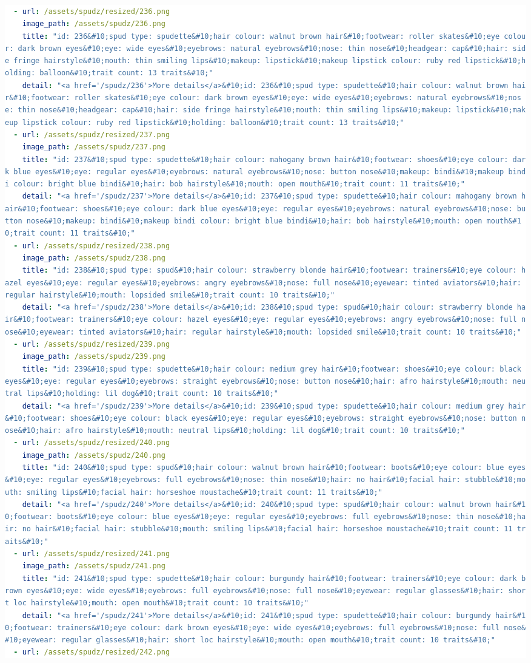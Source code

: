 ```yaml
  - url: /assets/spudz/resized/236.png
    image_path: /assets/spudz/236.png
    title: "id: 236&#10;spud type: spudette&#10;hair colour: walnut brown hair&#10;footwear: roller skates&#10;eye colour: dark brown eyes&#10;eye: wide eyes&#10;eyebrows: natural eyebrows&#10;nose: thin nose&#10;headgear: cap&#10;hair: side fringe hairstyle&#10;mouth: thin smiling lips&#10;makeup: lipstick&#10;makeup lipstick colour: ruby red lipstick&#10;holding: balloon&#10;trait count: 13 traits&#10;"
    detail: "<a href='/spudz/236'>More details</a>&#10;id: 236&#10;spud type: spudette&#10;hair colour: walnut brown hair&#10;footwear: roller skates&#10;eye colour: dark brown eyes&#10;eye: wide eyes&#10;eyebrows: natural eyebrows&#10;nose: thin nose&#10;headgear: cap&#10;hair: side fringe hairstyle&#10;mouth: thin smiling lips&#10;makeup: lipstick&#10;makeup lipstick colour: ruby red lipstick&#10;holding: balloon&#10;trait count: 13 traits&#10;"
  - url: /assets/spudz/resized/237.png
    image_path: /assets/spudz/237.png
    title: "id: 237&#10;spud type: spudette&#10;hair colour: mahogany brown hair&#10;footwear: shoes&#10;eye colour: dark blue eyes&#10;eye: regular eyes&#10;eyebrows: natural eyebrows&#10;nose: button nose&#10;makeup: bindi&#10;makeup bindi colour: bright blue bindi&#10;hair: bob hairstyle&#10;mouth: open mouth&#10;trait count: 11 traits&#10;"
    detail: "<a href='/spudz/237'>More details</a>&#10;id: 237&#10;spud type: spudette&#10;hair colour: mahogany brown hair&#10;footwear: shoes&#10;eye colour: dark blue eyes&#10;eye: regular eyes&#10;eyebrows: natural eyebrows&#10;nose: button nose&#10;makeup: bindi&#10;makeup bindi colour: bright blue bindi&#10;hair: bob hairstyle&#10;mouth: open mouth&#10;trait count: 11 traits&#10;"
  - url: /assets/spudz/resized/238.png
    image_path: /assets/spudz/238.png
    title: "id: 238&#10;spud type: spud&#10;hair colour: strawberry blonde hair&#10;footwear: trainers&#10;eye colour: hazel eyes&#10;eye: regular eyes&#10;eyebrows: angry eyebrows&#10;nose: full nose&#10;eyewear: tinted aviators&#10;hair: regular hairstyle&#10;mouth: lopsided smile&#10;trait count: 10 traits&#10;"
    detail: "<a href='/spudz/238'>More details</a>&#10;id: 238&#10;spud type: spud&#10;hair colour: strawberry blonde hair&#10;footwear: trainers&#10;eye colour: hazel eyes&#10;eye: regular eyes&#10;eyebrows: angry eyebrows&#10;nose: full nose&#10;eyewear: tinted aviators&#10;hair: regular hairstyle&#10;mouth: lopsided smile&#10;trait count: 10 traits&#10;"
  - url: /assets/spudz/resized/239.png
    image_path: /assets/spudz/239.png
    title: "id: 239&#10;spud type: spudette&#10;hair colour: medium grey hair&#10;footwear: shoes&#10;eye colour: black eyes&#10;eye: regular eyes&#10;eyebrows: straight eyebrows&#10;nose: button nose&#10;hair: afro hairstyle&#10;mouth: neutral lips&#10;holding: lil dog&#10;trait count: 10 traits&#10;"
    detail: "<a href='/spudz/239'>More details</a>&#10;id: 239&#10;spud type: spudette&#10;hair colour: medium grey hair&#10;footwear: shoes&#10;eye colour: black eyes&#10;eye: regular eyes&#10;eyebrows: straight eyebrows&#10;nose: button nose&#10;hair: afro hairstyle&#10;mouth: neutral lips&#10;holding: lil dog&#10;trait count: 10 traits&#10;"
  - url: /assets/spudz/resized/240.png
    image_path: /assets/spudz/240.png
    title: "id: 240&#10;spud type: spud&#10;hair colour: walnut brown hair&#10;footwear: boots&#10;eye colour: blue eyes&#10;eye: regular eyes&#10;eyebrows: full eyebrows&#10;nose: thin nose&#10;hair: no hair&#10;facial hair: stubble&#10;mouth: smiling lips&#10;facial hair: horseshoe moustache&#10;trait count: 11 traits&#10;"
    detail: "<a href='/spudz/240'>More details</a>&#10;id: 240&#10;spud type: spud&#10;hair colour: walnut brown hair&#10;footwear: boots&#10;eye colour: blue eyes&#10;eye: regular eyes&#10;eyebrows: full eyebrows&#10;nose: thin nose&#10;hair: no hair&#10;facial hair: stubble&#10;mouth: smiling lips&#10;facial hair: horseshoe moustache&#10;trait count: 11 traits&#10;"
  - url: /assets/spudz/resized/241.png
    image_path: /assets/spudz/241.png
    title: "id: 241&#10;spud type: spudette&#10;hair colour: burgundy hair&#10;footwear: trainers&#10;eye colour: dark brown eyes&#10;eye: wide eyes&#10;eyebrows: full eyebrows&#10;nose: full nose&#10;eyewear: regular glasses&#10;hair: short loc hairstyle&#10;mouth: open mouth&#10;trait count: 10 traits&#10;"
    detail: "<a href='/spudz/241'>More details</a>&#10;id: 241&#10;spud type: spudette&#10;hair colour: burgundy hair&#10;footwear: trainers&#10;eye colour: dark brown eyes&#10;eye: wide eyes&#10;eyebrows: full eyebrows&#10;nose: full nose&#10;eyewear: regular glasses&#10;hair: short loc hairstyle&#10;mouth: open mouth&#10;trait count: 10 traits&#10;"
  - url: /assets/spudz/resized/242.png
```